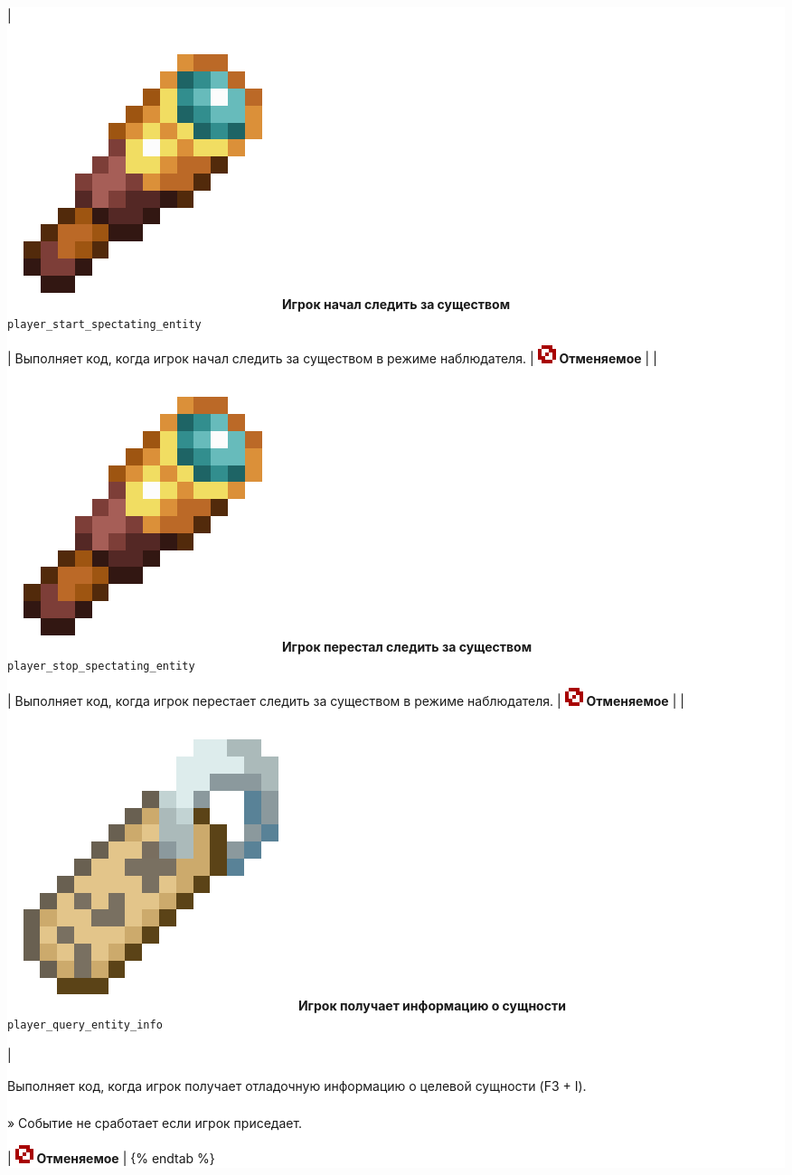 | <p><img src="../../../.gitbook/assets/spyglass.png" alt="" data-size="line"> <strong>Игрок начал следить за существом</strong><br><code>player_start_spectating_entity</code></p>                         | Выполняет код, когда игрок начал следить за существом в режиме наблюдателя.                                                                       | ![](../../../.gitbook/assets/cancellable.png) **Отменяемое** |
| <p><img src="../../../.gitbook/assets/spyglass.png" alt="" data-size="line"> <strong>Игрок перестал следить за существом</strong><br><code>player_stop_spectating_entity</code></p>                       | Выполняет код, когда игрок перестает следить за существом в режиме наблюдателя.                                                                   | ![](../../../.gitbook/assets/cancellable.png) **Отменяемое** |
| <p><img src="../../../.gitbook/assets/name_tag.png" alt="" data-size="line"> <strong>Игрок получает информацию о сущности</strong><br><code>player_query_entity_info</code></p>                           | <p>Выполняет код, когда игрок получает отладочную информацию о целевой сущности (F3 + I).<br><br>» Событие не сработает если игрок приседает.</p> | ![](../../../.gitbook/assets/cancellable.png) **Отменяемое** |
{% endtab %}
